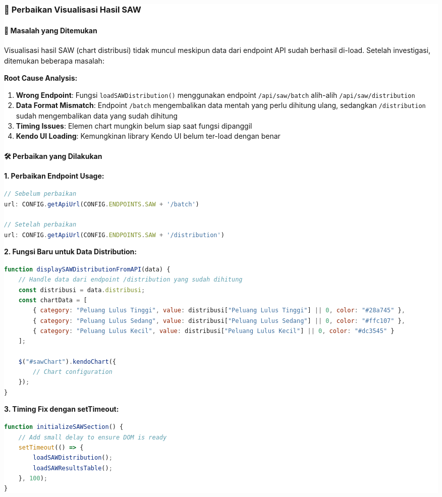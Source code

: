 ### 🔧 **Perbaikan Visualisasi Hasil SAW**

#### 🐛 **Masalah yang Ditemukan**
Visualisasi hasil SAW (chart distribusi) tidak muncul meskipun data dari endpoint API sudah berhasil di-load. Setelah investigasi, ditemukan beberapa masalah:

**Root Cause Analysis:**
1. **Wrong Endpoint**: Fungsi `loadSAWDistribution()` menggunakan endpoint `/api/saw/batch` alih-alih `/api/saw/distribution`
2. **Data Format Mismatch**: Endpoint `/batch` mengembalikan data mentah yang perlu dihitung ulang, sedangkan `/distribution` sudah mengembalikan data yang sudah dihitung
3. **Timing Issues**: Elemen chart mungkin belum siap saat fungsi dipanggil
4. **Kendo UI Loading**: Kemungkinan library Kendo UI belum ter-load dengan benar

#### 🛠️ **Perbaikan yang Dilakukan**

**1. Perbaikan Endpoint Usage:**
```javascript
// Sebelum perbaikan
url: CONFIG.getApiUrl(CONFIG.ENDPOINTS.SAW + '/batch')

// Setelah perbaikan
url: CONFIG.getApiUrl(CONFIG.ENDPOINTS.SAW + '/distribution')
```

**2. Fungsi Baru untuk Data Distribution:**
```javascript
function displaySAWDistributionFromAPI(data) {
    // Handle data dari endpoint /distribution yang sudah dihitung
    const distribusi = data.distribusi;
    const chartData = [
        { category: "Peluang Lulus Tinggi", value: distribusi["Peluang Lulus Tinggi"] || 0, color: "#28a745" },
        { category: "Peluang Lulus Sedang", value: distribusi["Peluang Lulus Sedang"] || 0, color: "#ffc107" },
        { category: "Peluang Lulus Kecil", value: distribusi["Peluang Lulus Kecil"] || 0, color: "#dc3545" }
    ];
    
    $("#sawChart").kendoChart({
        // Chart configuration
    });
}
```

**3. Timing Fix dengan setTimeout:**
```javascript
function initializeSAWSection() {
    // Add small delay to ensure DOM is ready
    setTimeout(() => {
        loadSAWDistribution();
        loadSAWResultsTable();
    }, 100);
}
```
